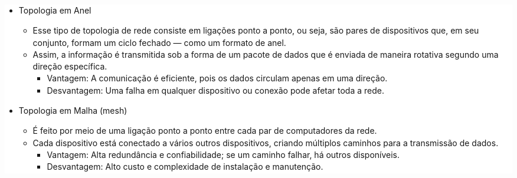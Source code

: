 - Topologia em Anel
    * Esse tipo de topologia de rede consiste em ligações ponto a ponto, ou seja, são pares de dispositivos que, em seu conjunto, formam um ciclo fechado — como um formato de anel.
    * Assim, a informação é transmitida sob a forma de um pacote de dados que é enviada de maneira rotativa segundo uma direção específica.
        - Vantagem: A comunicação é eficiente, pois os dados circulam apenas em uma direção.
        - Desvantagem: Uma falha em qualquer dispositivo ou conexão pode afetar toda a rede.
    
- Topologia em Malha (mesh)
    * É feito por meio de uma ligação ponto a ponto entre cada par de computadores da rede.
    * Cada dispositivo está conectado a vários outros dispositivos, criando múltiplos caminhos para a transmissão de dados.
        - Vantagem: Alta redundância e confiabilidade; se um caminho falhar, há outros disponíveis.
        - Desvantagem: Alto custo e complexidade de instalação e manutenção.
